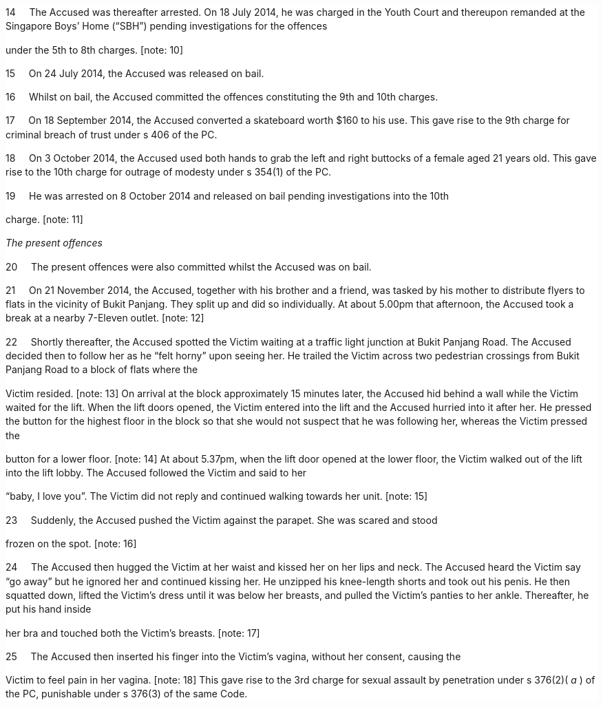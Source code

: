 14     The Accused was thereafter arrested. On 18 July 2014, he was charged in the Youth Court and thereupon remanded at the Singapore Boys’ Home (“SBH”) pending investigations for the offences 

under the 5th to 8th charges. [note: 10] 

15     On 24 July 2014, the Accused was released on bail. 

16     Whilst on bail, the Accused committed the offences constituting the 9th and 10th charges. 

17     On 18 September 2014, the Accused converted a skateboard worth $160 to his use. This gave rise to the 9th charge for criminal breach of trust under s 406 of the PC. 

18     On 3 October 2014, the Accused used both hands to grab the left and right buttocks of a female aged 21 years old. This gave rise to the 10th charge for outrage of modesty under s 354(1) of the PC. 

19     He was arrested on 8 October 2014 and released on bail pending investigations into the 10th 

charge. [note: 11] 

_The present offences_ 

20     The present offences were also committed whilst the Accused was on bail. 

21     On 21 November 2014, the Accused, together with his brother and a friend, was tasked by his mother to distribute flyers to flats in the vicinity of Bukit Panjang. They split up and did so individually. At about 5.00pm that afternoon, the Accused took a break at a nearby 7-Eleven outlet. [note: 12] 

22     Shortly thereafter, the Accused spotted the Victim waiting at a traffic light junction at Bukit Panjang Road. The Accused decided then to follow her as he “felt horny” upon seeing her. He trailed the Victim across two pedestrian crossings from Bukit Panjang Road to a block of flats where the 

Victim resided. [note: 13] On arrival at the block approximately 15 minutes later, the Accused hid behind a wall while the Victim waited for the lift. When the lift doors opened, the Victim entered into the lift and the Accused hurried into it after her. He pressed the button for the highest floor in the block so that she would not suspect that he was following her, whereas the Victim pressed the 

button for a lower floor. [note: 14] At about 5.37pm, when the lift door opened at the lower floor, the Victim walked out of the lift into the lift lobby. The Accused followed the Victim and said to her 

“baby, I love you”. The Victim did not reply and continued walking towards her unit. [note: 15] 


23     Suddenly, the Accused pushed the Victim against the parapet. She was scared and stood 

frozen on the spot. [note: 16] 

24     The Accused then hugged the Victim at her waist and kissed her on her lips and neck. The Accused heard the Victim say “go away” but he ignored her and continued kissing her. He unzipped his knee-length shorts and took out his penis. He then squatted down, lifted the Victim’s dress until it was below her breasts, and pulled the Victim’s panties to her ankle. Thereafter, he put his hand inside 

her bra and touched both the Victim’s breasts. [note: 17] 

25     The Accused then inserted his finger into the Victim’s vagina, without her consent, causing the 

Victim to feel pain in her vagina. [note: 18] This gave rise to the 3rd charge for sexual assault by penetration under s 376(2)( _a_ ) of the PC, punishable under s 376(3) of the same Code. 
